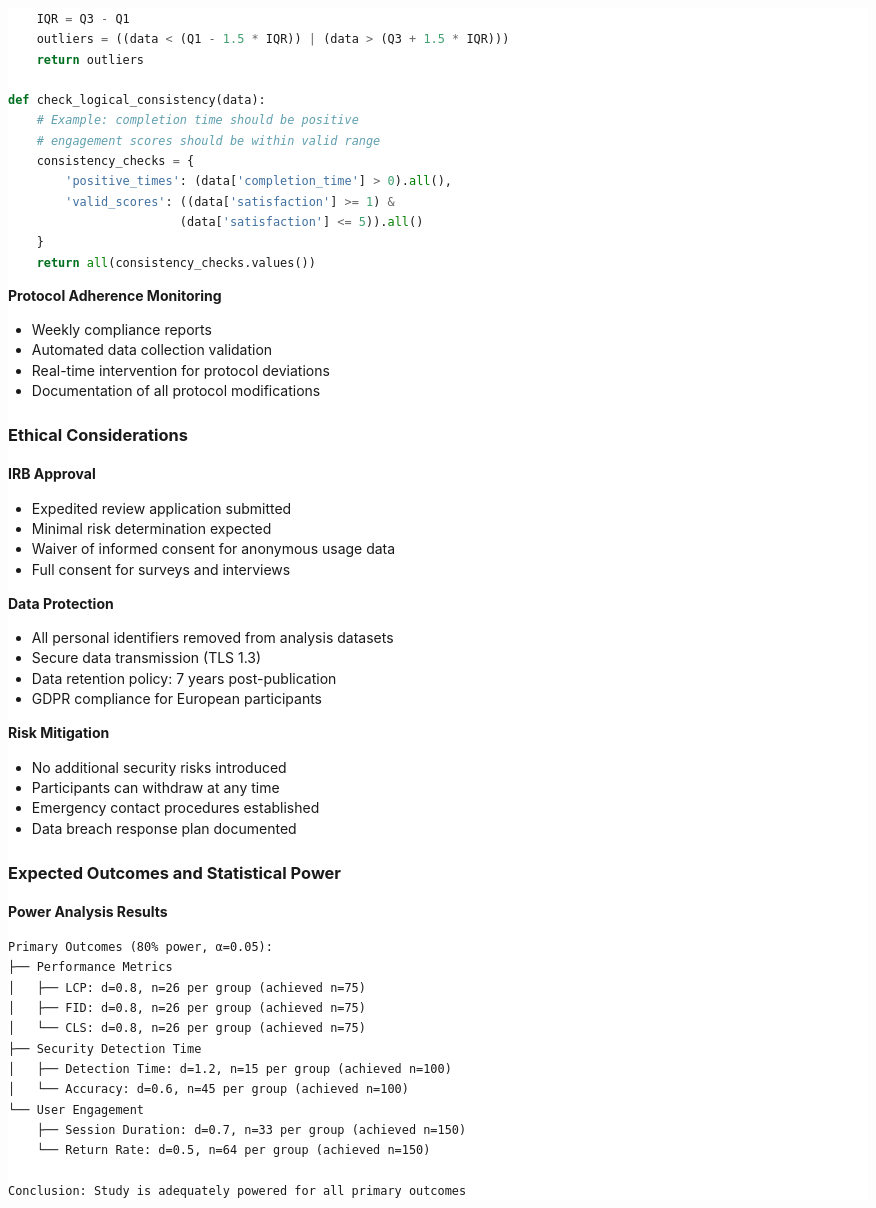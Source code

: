 ```python
    IQR = Q3 - Q1
    outliers = ((data < (Q1 - 1.5 * IQR)) | (data > (Q3 + 1.5 * IQR)))
    return outliers

def check_logical_consistency(data):
    # Example: completion time should be positive
    # engagement scores should be within valid range
    consistency_checks = {
        'positive_times': (data['completion_time'] > 0).all(),
        'valid_scores': ((data['satisfaction'] >= 1) & 
                        (data['satisfaction'] <= 5)).all()
    }
    return all(consistency_checks.values())
```

**Protocol Adherence Monitoring**
- Weekly compliance reports
- Automated data collection validation
- Real-time intervention for protocol deviations
- Documentation of all protocol modifications

### Ethical Considerations

**IRB Approval**
- Expedited review application submitted
- Minimal risk determination expected
- Waiver of informed consent for anonymous usage data
- Full consent for surveys and interviews

**Data Protection**
- All personal identifiers removed from analysis datasets
- Secure data transmission (TLS 1.3)
- Data retention policy: 7 years post-publication
- GDPR compliance for European participants

**Risk Mitigation**
- No additional security risks introduced
- Participants can withdraw at any time
- Emergency contact procedures established
- Data breach response plan documented

### Expected Outcomes and Statistical Power

**Power Analysis Results**
```
Primary Outcomes (80% power, α=0.05):
├── Performance Metrics
│   ├── LCP: d=0.8, n=26 per group (achieved n=75)
│   ├── FID: d=0.8, n=26 per group (achieved n=75)
│   └── CLS: d=0.8, n=26 per group (achieved n=75)
├── Security Detection Time
│   ├── Detection Time: d=1.2, n=15 per group (achieved n=100)
│   └── Accuracy: d=0.6, n=45 per group (achieved n=100)
└── User Engagement
    ├── Session Duration: d=0.7, n=33 per group (achieved n=150)
    └── Return Rate: d=0.5, n=64 per group (achieved n=150)

Conclusion: Study is adequately powered for all primary outcomes
```
